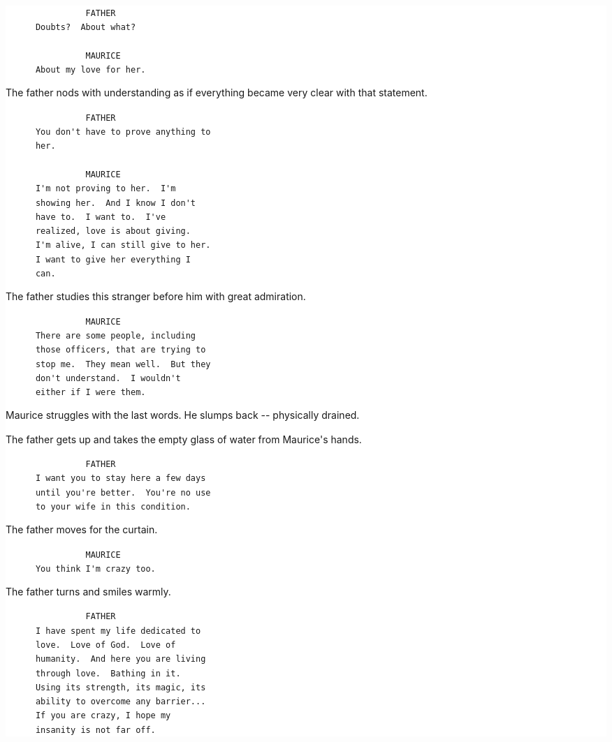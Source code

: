                     FATHER
          Doubts?  About what?

                    MAURICE
          About my love for her.

The father nods with understanding as if everything became
very clear with that statement.

                    FATHER
          You don't have to prove anything to
          her.

                    MAURICE
          I'm not proving to her.  I'm
          showing her.  And I know I don't
          have to.  I want to.  I've
          realized, love is about giving.
          I'm alive, I can still give to her.
          I want to give her everything I
          can.

The father studies this stranger before him with great
admiration.

                    MAURICE
          There are some people, including
          those officers, that are trying to
          stop me.  They mean well.  But they
          don't understand.  I wouldn't
          either if I were them.

Maurice struggles with the last words.  He slumps back --
physically drained.

The father gets up and takes the empty glass of water from
Maurice's hands.

                    FATHER
          I want you to stay here a few days
          until you're better.  You're no use
          to your wife in this condition.

The father moves for the curtain.

                    MAURICE
          You think I'm crazy too.

The father turns and smiles warmly.

                    FATHER
          I have spent my life dedicated to
          love.  Love of God.  Love of
          humanity.  And here you are living
          through love.  Bathing in it.
          Using its strength, its magic, its
          ability to overcome any barrier...
          If you are crazy, I hope my
          insanity is not far off.
